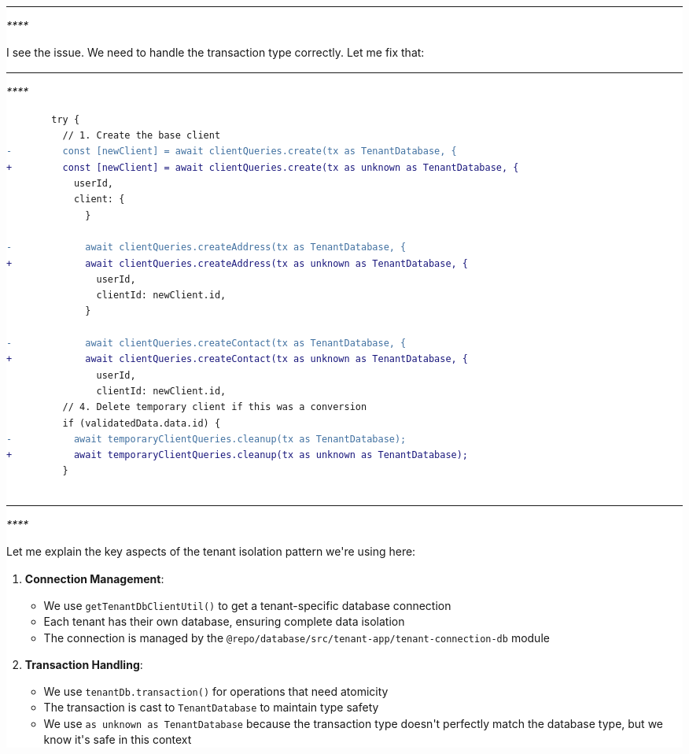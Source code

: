 
---

_****_



I see the issue. We need to handle the transaction type correctly. Let me fix that:

---

_****_

```diff
        try {
          // 1. Create the base client
-         const [newClient] = await clientQueries.create(tx as TenantDatabase, {
+         const [newClient] = await clientQueries.create(tx as unknown as TenantDatabase, {
            userId,
            client: {
              }
  
-             await clientQueries.createAddress(tx as TenantDatabase, {
+             await clientQueries.createAddress(tx as unknown as TenantDatabase, {
                userId,
                clientId: newClient.id,
              }
  
-             await clientQueries.createContact(tx as TenantDatabase, {
+             await clientQueries.createContact(tx as unknown as TenantDatabase, {
                userId,
                clientId: newClient.id,
          // 4. Delete temporary client if this was a conversion
          if (validatedData.data.id) {
-           await temporaryClientQueries.cleanup(tx as TenantDatabase);
+           await temporaryClientQueries.cleanup(tx as unknown as TenantDatabase);
          }
  
```

---

_****_



Let me explain the key aspects of the tenant isolation pattern we're using here:

1. **Connection Management**:
   - We use `getTenantDbClientUtil()` to get a tenant-specific database connection
   - Each tenant has their own database, ensuring complete data isolation
   - The connection is managed by the `@repo/database/src/tenant-app/tenant-connection-db` module

2. **Transaction Handling**:
   - We use `tenantDb.transaction()` for operations that need atomicity
   - The transaction is cast to `TenantDatabase` to maintain type safety
   - We use `as unknown as TenantDatabase` because the transaction type doesn't perfectly match the database type, but we know it's safe in this context
